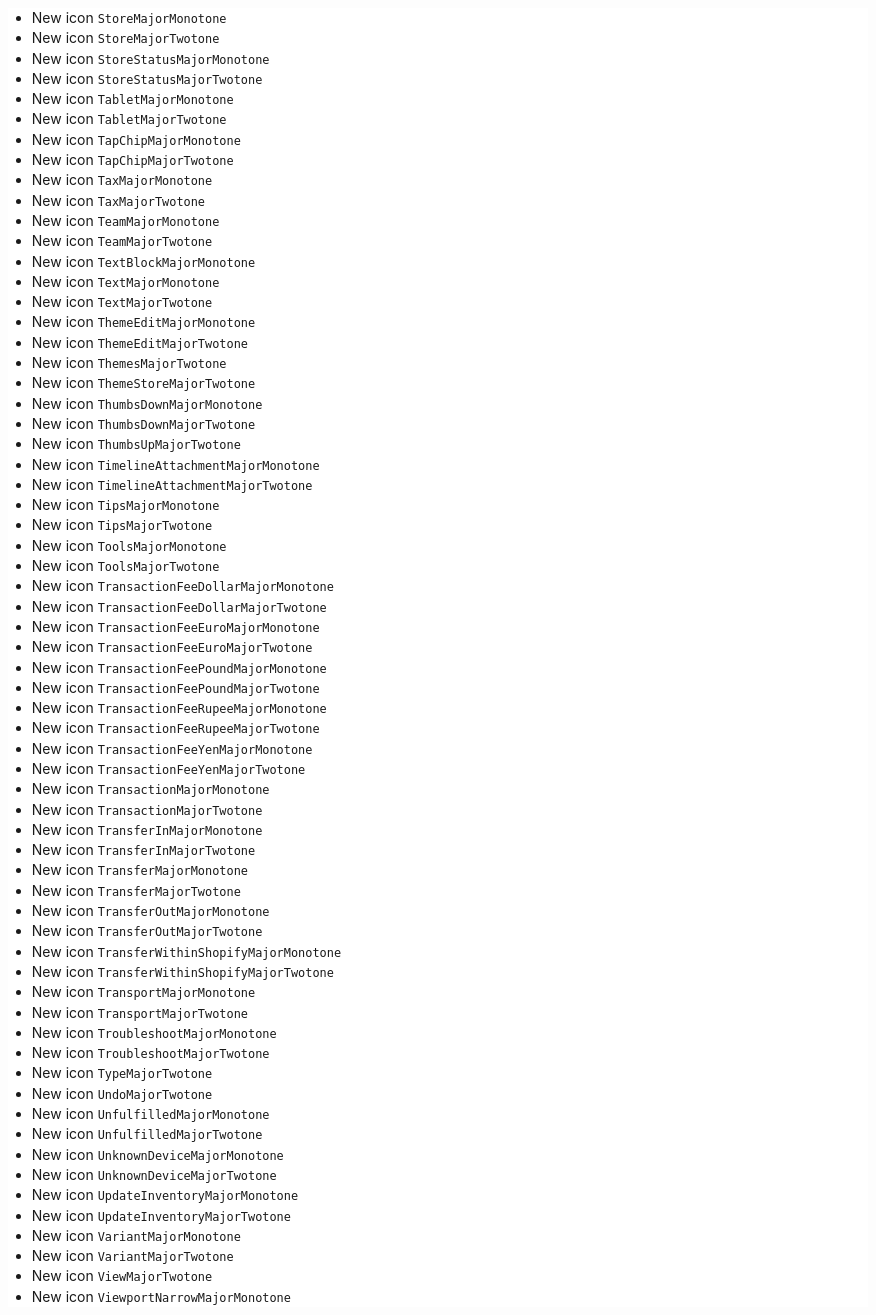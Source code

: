 - New icon `StoreMajorMonotone`
- New icon `StoreMajorTwotone`
- New icon `StoreStatusMajorMonotone`
- New icon `StoreStatusMajorTwotone`
- New icon `TabletMajorMonotone`
- New icon `TabletMajorTwotone`
- New icon `TapChipMajorMonotone`
- New icon `TapChipMajorTwotone`
- New icon `TaxMajorMonotone`
- New icon `TaxMajorTwotone`
- New icon `TeamMajorMonotone`
- New icon `TeamMajorTwotone`
- New icon `TextBlockMajorMonotone`
- New icon `TextMajorMonotone`
- New icon `TextMajorTwotone`
- New icon `ThemeEditMajorMonotone`
- New icon `ThemeEditMajorTwotone`
- New icon `ThemesMajorTwotone`
- New icon `ThemeStoreMajorTwotone`
- New icon `ThumbsDownMajorMonotone`
- New icon `ThumbsDownMajorTwotone`
- New icon `ThumbsUpMajorTwotone`
- New icon `TimelineAttachmentMajorMonotone`
- New icon `TimelineAttachmentMajorTwotone`
- New icon `TipsMajorMonotone`
- New icon `TipsMajorTwotone`
- New icon `ToolsMajorMonotone`
- New icon `ToolsMajorTwotone`
- New icon `TransactionFeeDollarMajorMonotone`
- New icon `TransactionFeeDollarMajorTwotone`
- New icon `TransactionFeeEuroMajorMonotone`
- New icon `TransactionFeeEuroMajorTwotone`
- New icon `TransactionFeePoundMajorMonotone`
- New icon `TransactionFeePoundMajorTwotone`
- New icon `TransactionFeeRupeeMajorMonotone`
- New icon `TransactionFeeRupeeMajorTwotone`
- New icon `TransactionFeeYenMajorMonotone`
- New icon `TransactionFeeYenMajorTwotone`
- New icon `TransactionMajorMonotone`
- New icon `TransactionMajorTwotone`
- New icon `TransferInMajorMonotone`
- New icon `TransferInMajorTwotone`
- New icon `TransferMajorMonotone`
- New icon `TransferMajorTwotone`
- New icon `TransferOutMajorMonotone`
- New icon `TransferOutMajorTwotone`
- New icon `TransferWithinShopifyMajorMonotone`
- New icon `TransferWithinShopifyMajorTwotone`
- New icon `TransportMajorMonotone`
- New icon `TransportMajorTwotone`
- New icon `TroubleshootMajorMonotone`
- New icon `TroubleshootMajorTwotone`
- New icon `TypeMajorTwotone`
- New icon `UndoMajorTwotone`
- New icon `UnfulfilledMajorMonotone`
- New icon `UnfulfilledMajorTwotone`
- New icon `UnknownDeviceMajorMonotone`
- New icon `UnknownDeviceMajorTwotone`
- New icon `UpdateInventoryMajorMonotone`
- New icon `UpdateInventoryMajorTwotone`
- New icon `VariantMajorMonotone`
- New icon `VariantMajorTwotone`
- New icon `ViewMajorTwotone`
- New icon `ViewportNarrowMajorMonotone`